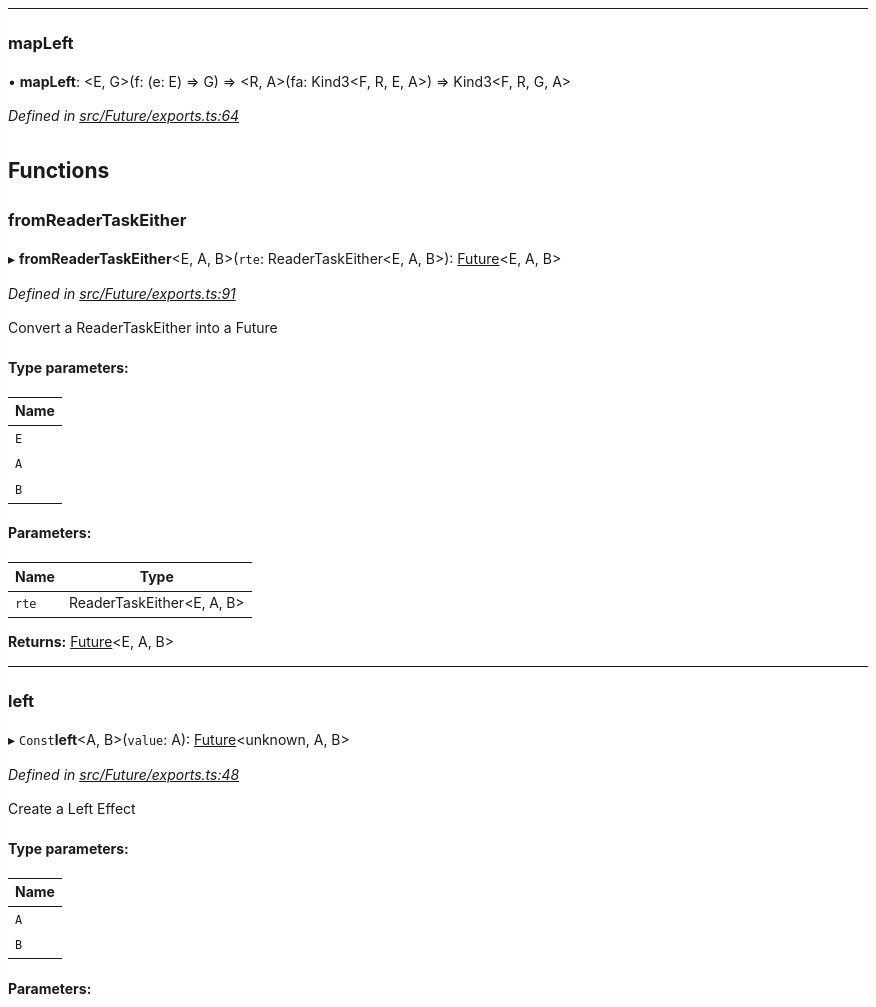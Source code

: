 ___

### mapLeft

•  **mapLeft**: \<E, G>(f: (e: E) => G) => \<R, A>(fa: Kind3\<F, R, E, A>) => Kind3\<F, R, G, A>

*Defined in [src/Future/exports.ts:64](https://github.com/TylorS/typed-fp/blob/f27ba3e/src/Future/exports.ts#L64)*

## Functions

### fromReaderTaskEither

▸ **fromReaderTaskEither**\<E, A, B>(`rte`: ReaderTaskEither\<E, A, B>): [Future](_future_exports_.md#future)\<E, A, B>

*Defined in [src/Future/exports.ts:91](https://github.com/TylorS/typed-fp/blob/f27ba3e/src/Future/exports.ts#L91)*

Convert a ReaderTaskEither into a Future

#### Type parameters:

Name |
------ |
`E` |
`A` |
`B` |

#### Parameters:

Name | Type |
------ | ------ |
`rte` | ReaderTaskEither\<E, A, B> |

**Returns:** [Future](_future_exports_.md#future)\<E, A, B>

___

### left

▸ `Const`**left**\<A, B>(`value`: A): [Future](_future_exports_.md#future)\<unknown, A, B>

*Defined in [src/Future/exports.ts:48](https://github.com/TylorS/typed-fp/blob/f27ba3e/src/Future/exports.ts#L48)*

Create a Left Effect

#### Type parameters:

Name |
------ |
`A` |
`B` |

#### Parameters:

